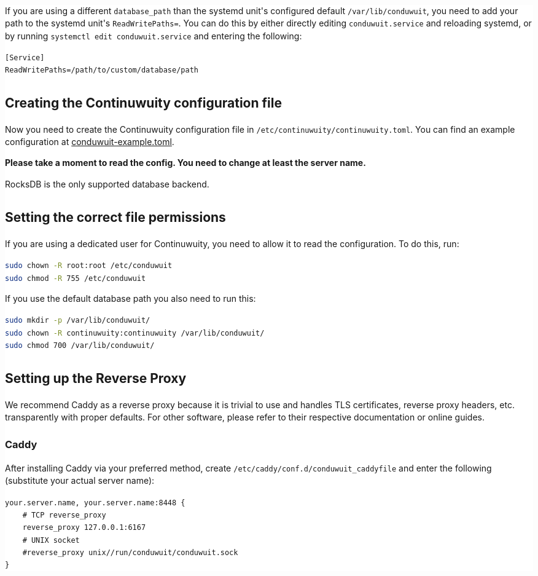 If you are using a different `database_path` than the systemd unit's
configured default `/var/lib/conduwuit`, you need to add your path to the
systemd unit's `ReadWritePaths=`. You can do this by either directly editing
`conduwuit.service` and reloading systemd, or by running `systemctl edit conduwuit.service`
and entering the following:

```
[Service]
ReadWritePaths=/path/to/custom/database/path
```

## Creating the Continuwuity configuration file

Now you need to create the Continuwuity configuration file in
`/etc/continuwuity/continuwuity.toml`. You can find an example configuration at
[conduwuit-example.toml](../configuration/examples.md).

**Please take a moment to read the config. You need to change at least the
server name.**

RocksDB is the only supported database backend.

## Setting the correct file permissions

If you are using a dedicated user for Continuwuity, you need to allow it to
read the configuration. To do this, run:

```bash
sudo chown -R root:root /etc/conduwuit
sudo chmod -R 755 /etc/conduwuit
```

If you use the default database path you also need to run this:

```bash
sudo mkdir -p /var/lib/conduwuit/
sudo chown -R continuwuity:continuwuity /var/lib/conduwuit/
sudo chmod 700 /var/lib/conduwuit/
```

## Setting up the Reverse Proxy

We recommend Caddy as a reverse proxy because it is trivial to use and handles TLS certificates, reverse proxy headers, etc. transparently with proper defaults.
For other software, please refer to their respective documentation or online guides.

### Caddy

After installing Caddy via your preferred method, create `/etc/caddy/conf.d/conduwuit_caddyfile`
and enter the following (substitute your actual server name):

```caddyfile
your.server.name, your.server.name:8448 {
    # TCP reverse_proxy
    reverse_proxy 127.0.0.1:6167
    # UNIX socket
    #reverse_proxy unix//run/conduwuit/conduwuit.sock
}
```

